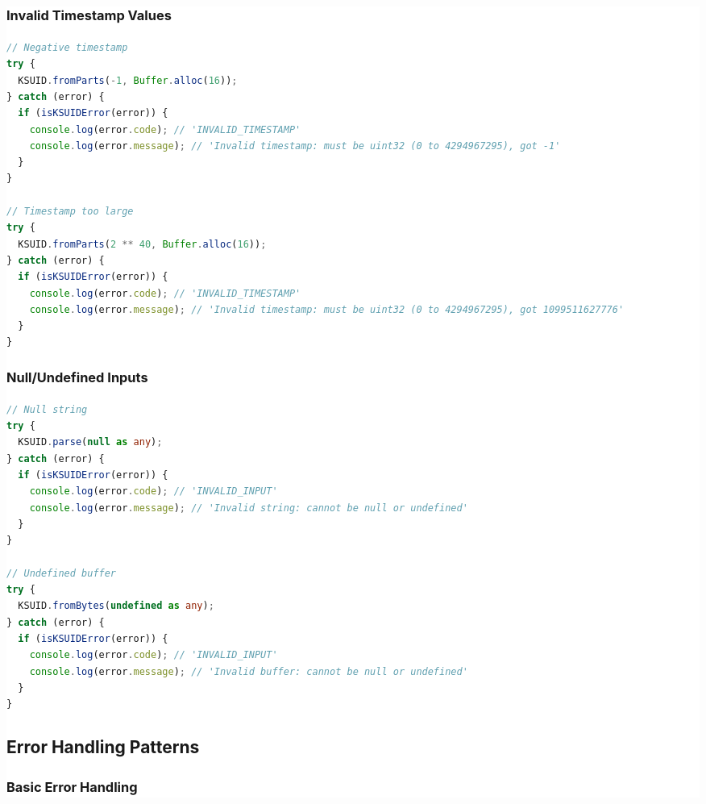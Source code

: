 ### Invalid Timestamp Values

```typescript
// Negative timestamp
try {
  KSUID.fromParts(-1, Buffer.alloc(16));
} catch (error) {
  if (isKSUIDError(error)) {
    console.log(error.code); // 'INVALID_TIMESTAMP'
    console.log(error.message); // 'Invalid timestamp: must be uint32 (0 to 4294967295), got -1'
  }
}

// Timestamp too large
try {
  KSUID.fromParts(2 ** 40, Buffer.alloc(16));
} catch (error) {
  if (isKSUIDError(error)) {
    console.log(error.code); // 'INVALID_TIMESTAMP'
    console.log(error.message); // 'Invalid timestamp: must be uint32 (0 to 4294967295), got 1099511627776'
  }
}
```

### Null/Undefined Inputs

```typescript
// Null string
try {
  KSUID.parse(null as any);
} catch (error) {
  if (isKSUIDError(error)) {
    console.log(error.code); // 'INVALID_INPUT'
    console.log(error.message); // 'Invalid string: cannot be null or undefined'
  }
}

// Undefined buffer
try {
  KSUID.fromBytes(undefined as any);
} catch (error) {
  if (isKSUIDError(error)) {
    console.log(error.code); // 'INVALID_INPUT'
    console.log(error.message); // 'Invalid buffer: cannot be null or undefined'
  }
}
```

## Error Handling Patterns

### Basic Error Handling
